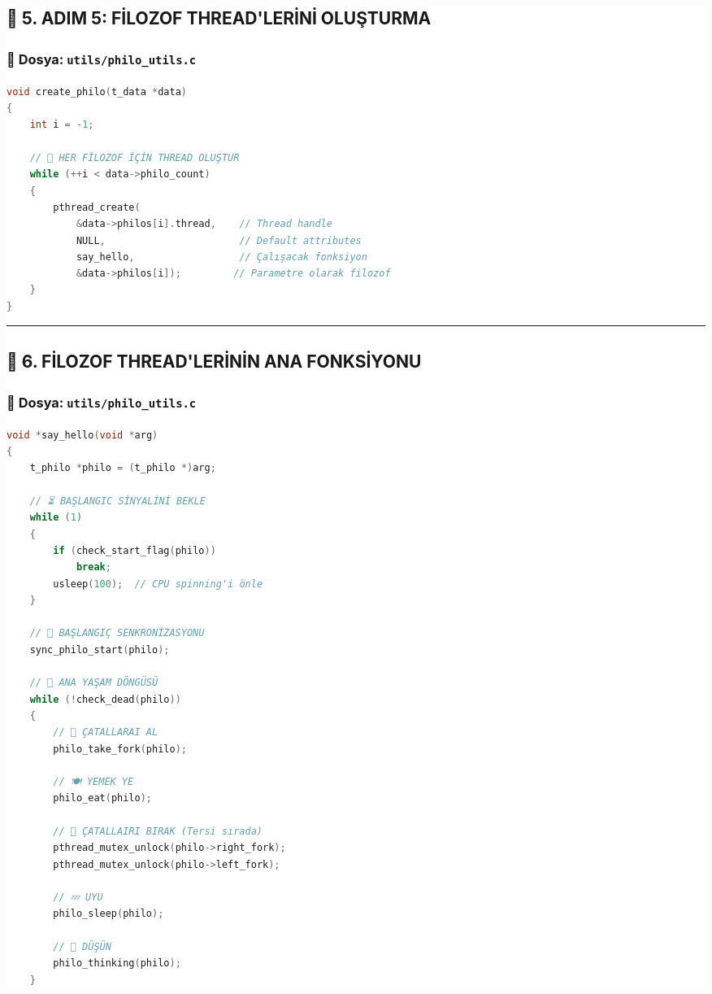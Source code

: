 
## 🔧 **5. ADIM 5: FİLOZOF THREAD'LERİNİ OLUŞTURMA**

### 📁 **Dosya:** `utils/philo_utils.c`

```c
void create_philo(t_data *data)
{
    int i = -1;
    
    // 🔄 HER FİLOZOF İÇİN THREAD OLUŞTUR
    while (++i < data->philo_count)
    {
        pthread_create(
            &data->philos[i].thread,    // Thread handle
            NULL,                       // Default attributes
            say_hello,                  // Çalışacak fonksiyon
            &data->philos[i]);         // Parametre olarak filozof
    }
}
```

---

## 🔧 **6. FİLOZOF THREAD'LERİNİN ANA FONKSİYONU**

### 📁 **Dosya:** `utils/philo_utils.c`

```c
void *say_hello(void *arg)
{
    t_philo *philo = (t_philo *)arg;
    
    // ⏳ BAŞLANGIC SİNYALİNİ BEKLE
    while (1)
    {
        if (check_start_flag(philo))
            break;
        usleep(100);  // CPU spinning'i önle
    }
    
    // 🎯 BAŞLANGIÇ SENKRONİZASYONU
    sync_philo_start(philo);
    
    // 🔄 ANA YAŞAM DÖNGÜSÜ
    while (!check_dead(philo))
    {
        // 🍴 ÇATALLARAI AL
        philo_take_fork(philo);
        
        // 🍽️ YEMEK YE
        philo_eat(philo);
        
        // 🍴 ÇATALLAIRI BIRAK (Tersi sırada)
        pthread_mutex_unlock(philo->right_fork);
        pthread_mutex_unlock(philo->left_fork);
        
        // 💤 UYU
        philo_sleep(philo);
        
        // 🤔 DÜŞÜN
        philo_thinking(philo);
    }
```
